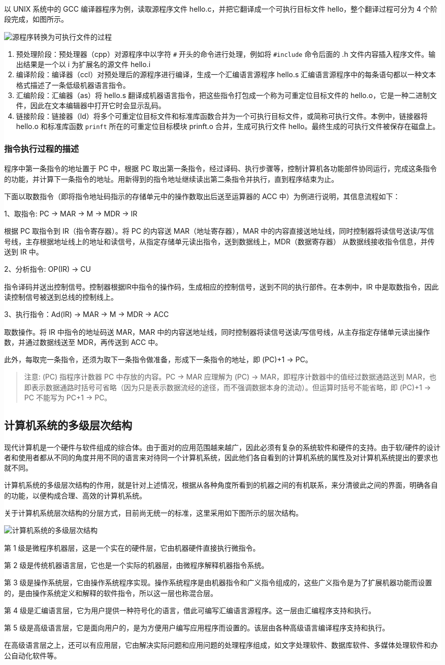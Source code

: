 以 UNIX 系统中的 GCC 编译器程序为例，读取源程序文件 hello.c，并把它翻译成一个可执行目标文件 hello，整个翻译过程可分为 4 个阶段完成，如图所示。

![源程序转换为可执行文件的过程](https://cdn.jsdelivr.net/gh/halo-blog/cdn-blog-img-b@master/img/源程序转换为可执行文件的过程.png)

1. 预处理阶段：预处理器（cpp）对源程序中以字符 `#` 开头的命令进行处理，例如将 `#include` 命令后面的 .h 文件内容插入程序文件。输出结果是一个以 i 为扩展名的源文件 hello.i
2. 编译阶段：编译器（ccl）对预处理后的源程序进行编译，生成一个汇编语言源程序 hello.s 汇编语言源程序中的每条语句都以一种文本格式描述了一条低级机器语言指令。
3. 汇编阶段：汇编器（as）将 hello.s 翻译成机器语言指令，把这些指令打包成一个称为可重定位目标文件的 hello.o，它是一种二进制文件，因此在文本编辑器中打开它时会显示乱码。
4. 链接阶段：链接器（ld）将多个可重定位目标文件和标准库函数合并为一个可执行目标文件，或简称可执行文件。本例中，链接器将 hello.o 和标准库函数 `prinft` 所在的可重定位目标模块 prinft.o 合并，生成可执行文件 hello。最终生成的可执行文件被保存在磁盘上。

### 指令执行过程的描述

程序中第一条指令的地址置于 PC 中，根据 PC 取出第一条指令，经过译码、执行步骤等，控制计算机各功能部件协同运行，完成这条指令的功能，并计算下一条指令的地址。用新得到的指令地址继续读出第二条指令并执行，直到程序结束为止。

下面以取数指令（即将指令地址码指示的存储单元中的操作数取出后送至运算器的 ACC 中）为例进行说明，其信息流程如下：

1、取指令: PC → MAR → M → MDR → IR

根据 PC 取指令到 IR（指令寄存器）。将 PC 的内容送 MAR（地址寄存器），MAR 中的内容直接送地址线，同时控制器将读信号送读/写信号线，主存根据地址线上的地址和读信号，从指定存储单元读出指令，送到数据线上，MDR（数据寄存器） 从数据线接收指令信息，并传送到 IR 中。

2、分析指令: OP(IR) → CU

指令译码并送出控制信号。控制器根据IR中指令的操作码，生成相应的控制信号，送到不同的执行部件。在本例中，IR 中是取数指令，因此读控制信号被送到总线的控制线上。

3、执行指令：Ad(IR) → MAR → M → MDR → ACC

取数操作。将 IR 中指令的地址码送 MAR，MAR 中的内容送地址线，同时控制器将读信号送读/写信号线，从主存指定存储单元读出操作数，并通过数据线送至 MDR，再传送到 ACC 中。

此外，每取完一条指令，还须为取下一条指令做准备，形成下一条指令的地址，即 (PC)+1 → PC。

> 注意: (PC) 指程序计数器 PC 中存放的内容。PC → MAR 应理解为 (PC) → MAR，即程序计数器中的值经过数据通路送到 MAR，也即表示数据通路时括号可省略（因为只是表示数据流经的途径，而不强调数据本身的流动）。但运算时括号不能省略，即 (PC)+1 → PC 不能写为 PC+1 → PC。

## 计算机系统的多级层次结构

现代计算机是一个硬件与软件组成的综合体。由于面对的应用范围越来越广，因此必须有复杂的系统软件和硬件的支持。由于软/硬件的设计者和使用者都从不同的角度并用不同的语言来对待同一个计算机系统，因此他们各自看到的计算机系统的属性及对计算机系统提出的要求也就不同。

计算机系统的多级层次结构的作用，就是针对上述情况，根据从各种角度所看到的机器之间的有机联系，来分清彼此之间的界面，明确各自的功能，以便构成合理、高效的计算机系统。

关于计算机系统层次结构的分层方式，目前尚无统一的标准，这里采用如下图所示的层次结构。

![计算机系统的多级层次结构](https://cdn.jsdelivr.net/gh/halo-blog/cdn-blog-img-b@master/img/计算机系统的多级层次结构.png)

第 1 级是微程序机器层，这是一个实在的硬件层，它由机器硬件直接执行微指令。

第 2 级是传统机器语言层，它也是一个实际的机器层，由微程序解释机器指令系统。

第 3 级是操作系统层，它由操作系统程序实现。操作系统程序是由机器指令和广义指令组成的，这些广义指令是为了扩展机器功能而设置的，是由操作系统定义和解释的软件指令，所以这一层也称混合层。

第 4 级是汇编语言层，它为用户提供一种符号化的语言，借此可编写汇编语言源程序。这一层由汇编程序支持和执行。

第 5 级是高级语言层，它是面向用户的，是为方便用户编写应用程序而设置的。该层由各种高级语言编译程序支持和执行。

在高级语言层之上，还可以有应用层，它由解决实际问题和应用问题的处理程序组成，如文字处理软件、数据库软件、多媒体处理软件和办公自动化软件等。
